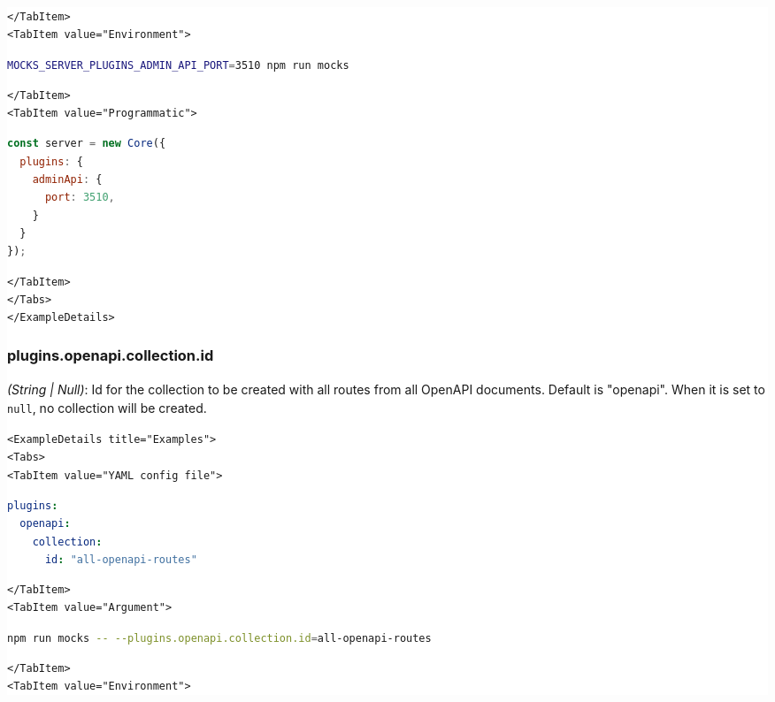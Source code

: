 ```mdx-code-block
</TabItem>
<TabItem value="Environment">
```

```sh
MOCKS_SERVER_PLUGINS_ADMIN_API_PORT=3510 npm run mocks
```

```mdx-code-block
</TabItem>
<TabItem value="Programmatic">
```

```js
const server = new Core({
  plugins: {
    adminApi: {
      port: 3510,
    }
  }
});
```

```mdx-code-block
</TabItem>
</Tabs>
</ExampleDetails>
```

### plugins.openapi.collection.id

_(String | Null)_: Id for the collection to be created with all routes from all OpenAPI documents. Default is "openapi". When it is set to `null`, no collection will be created.

```mdx-code-block
<ExampleDetails title="Examples">
<Tabs>
<TabItem value="YAML config file">
```

```yaml
plugins:
  openapi:
    collection:
      id: "all-openapi-routes"
```

```mdx-code-block
</TabItem>
<TabItem value="Argument">
```

```sh
npm run mocks -- --plugins.openapi.collection.id=all-openapi-routes
```

```mdx-code-block
</TabItem>
<TabItem value="Environment">
```
